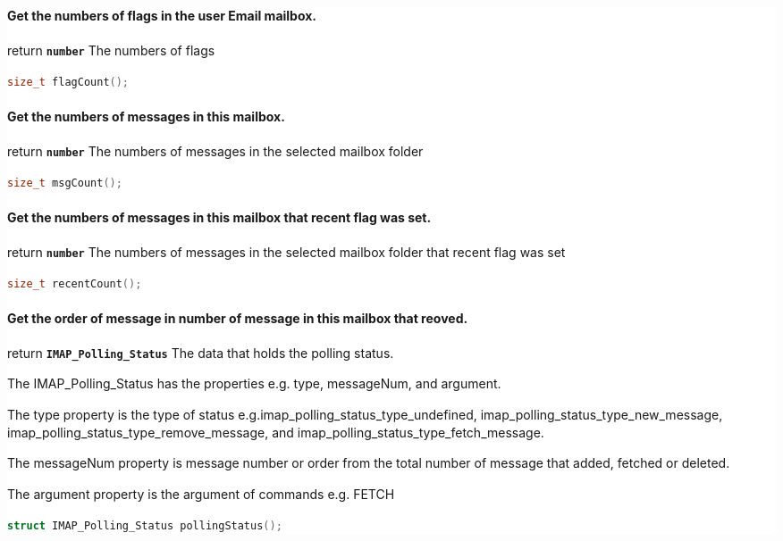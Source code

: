 


#### Get the numbers of flags in the user Email mailbox.

return **`number`** The numbers of flags

```cpp
size_t flagCount();
```





#### Get the numbers of messages in this mailbox.

return **`number`** The numbers of messages in the selected mailbox folder

```cpp
size_t msgCount();
```






#### Get the numbers of messages in this mailbox that recent flag was set.

return **`number`** The numbers of messages in the selected mailbox folder that recent flag was set

```cpp
size_t recentCount();
```






#### Get the order of message in number of message in this mailbox that reoved.

return **`IMAP_Polling_Status`** The data that holds the polling status.

The IMAP_Polling_Status has the properties e.g. type, messageNum, and argument.

The type property is the type of status e.g.imap_polling_status_type_undefined, imap_polling_status_type_new_message,
imap_polling_status_type_remove_message, and imap_polling_status_type_fetch_message.

The messageNum property is message number or order from the total number of message that added, fetched or deleted.

The argument property is the argument of commands e.g. FETCH

```cpp
struct IMAP_Polling_Status pollingStatus();
```







